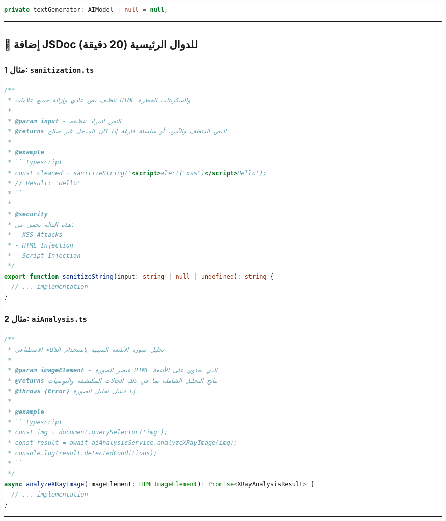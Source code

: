 ```typescript
private textGenerator: AIModel | null = null;
```

---

## 📝 إضافة JSDoc للدوال الرئيسية (20 دقيقة)

### مثال 1: `sanitization.ts`

```typescript
/**
 * تنظيف نص عادي وإزالة جميع علامات HTML والسكربتات الخطرة
 * 
 * @param input - النص المراد تنظيفه
 * @returns النص المنظف والآمن، أو سلسلة فارغة إذا كان المدخل غير صالح
 * 
 * @example
 * ```typescript
 * const cleaned = sanitizeString('<script>alert("xss")</script>Hello');
 * // Result: 'Hello'
 * ```
 * 
 * @security
 * هذه الدالة تحمي من:
 * - XSS Attacks
 * - HTML Injection
 * - Script Injection
 */
export function sanitizeString(input: string | null | undefined): string {
  // ... implementation
}
```

### مثال 2: `aiAnalysis.ts`

```typescript
/**
 * تحليل صورة الأشعة السينية باستخدام الذكاء الاصطناعي
 * 
 * @param imageElement - عنصر الصورة HTML الذي يحتوي على الأشعة
 * @returns نتائج التحليل الشاملة بما في ذلك الحالات المكتشفة والتوصيات
 * @throws {Error} إذا فشل تحليل الصورة
 * 
 * @example
 * ```typescript
 * const img = document.querySelector('img');
 * const result = await aiAnalysisService.analyzeXRayImage(img);
 * console.log(result.detectedConditions);
 * ```
 */
async analyzeXRayImage(imageElement: HTMLImageElement): Promise<XRayAnalysisResult> {
  // ... implementation
}
```

---